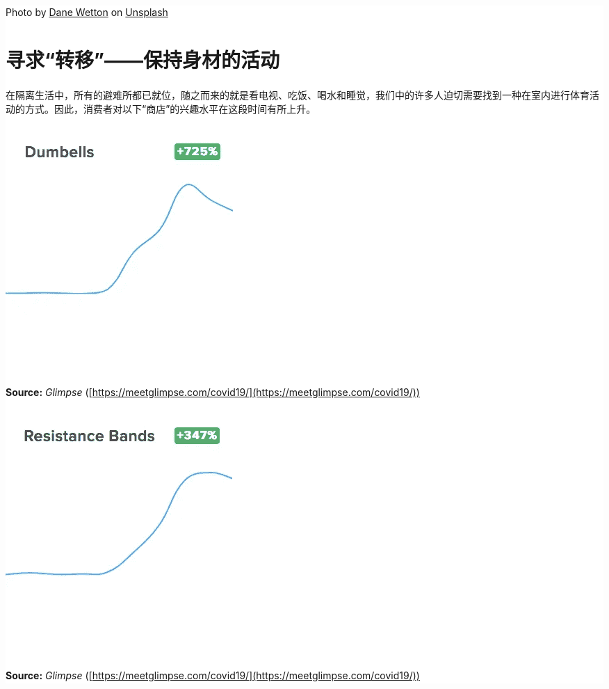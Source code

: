Photo by [Dane Wetton](https://unsplash.com/@dane_aw?utm_source=medium&utm_medium=referral) on [Unsplash](https://unsplash.com?utm_source=medium&utm_medium=referral)

# 寻求“转移”——保持身材的活动

在隔离生活中，所有的避难所都已就位，随之而来的就是看电视、吃饭、喝水和睡觉，我们中的许多人迫切需要找到一种在室内进行体育活动的方式。因此，消费者对以下“商店”的兴趣水平在这段时间有所上升。

![](img/6e016905ce4414c7fe5dc0e3a4e39774.png)

**Source:** *Glimpse* ([https://meetglimpse.com/covid19/](https://meetglimpse.com/covid19/))

![](img/77169e3816c38ed8fab18435f901f6e8.png)

**Source:** *Glimpse* ([https://meetglimpse.com/covid19/](https://meetglimpse.com/covid19/))
